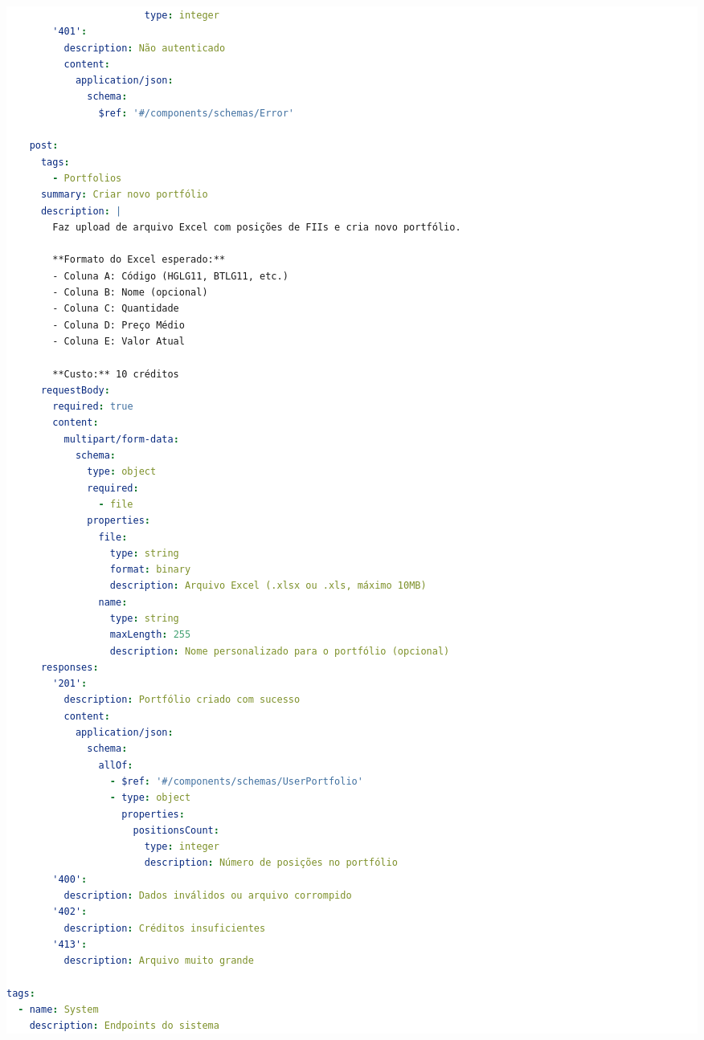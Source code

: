 ```yaml
                        type: integer
        '401':
          description: Não autenticado
          content:
            application/json:
              schema:
                $ref: '#/components/schemas/Error'

    post:
      tags:
        - Portfolios
      summary: Criar novo portfólio
      description: |
        Faz upload de arquivo Excel com posições de FIIs e cria novo portfólio.

        **Formato do Excel esperado:**
        - Coluna A: Código (HGLG11, BTLG11, etc.)
        - Coluna B: Nome (opcional)
        - Coluna C: Quantidade
        - Coluna D: Preço Médio
        - Coluna E: Valor Atual

        **Custo:** 10 créditos
      requestBody:
        required: true
        content:
          multipart/form-data:
            schema:
              type: object
              required:
                - file
              properties:
                file:
                  type: string
                  format: binary
                  description: Arquivo Excel (.xlsx ou .xls, máximo 10MB)
                name:
                  type: string
                  maxLength: 255
                  description: Nome personalizado para o portfólio (opcional)
      responses:
        '201':
          description: Portfólio criado com sucesso
          content:
            application/json:
              schema:
                allOf:
                  - $ref: '#/components/schemas/UserPortfolio'
                  - type: object
                    properties:
                      positionsCount:
                        type: integer
                        description: Número de posições no portfólio
        '400':
          description: Dados inválidos ou arquivo corrompido
        '402':
          description: Créditos insuficientes
        '413':
          description: Arquivo muito grande

tags:
  - name: System
    description: Endpoints do sistema
```